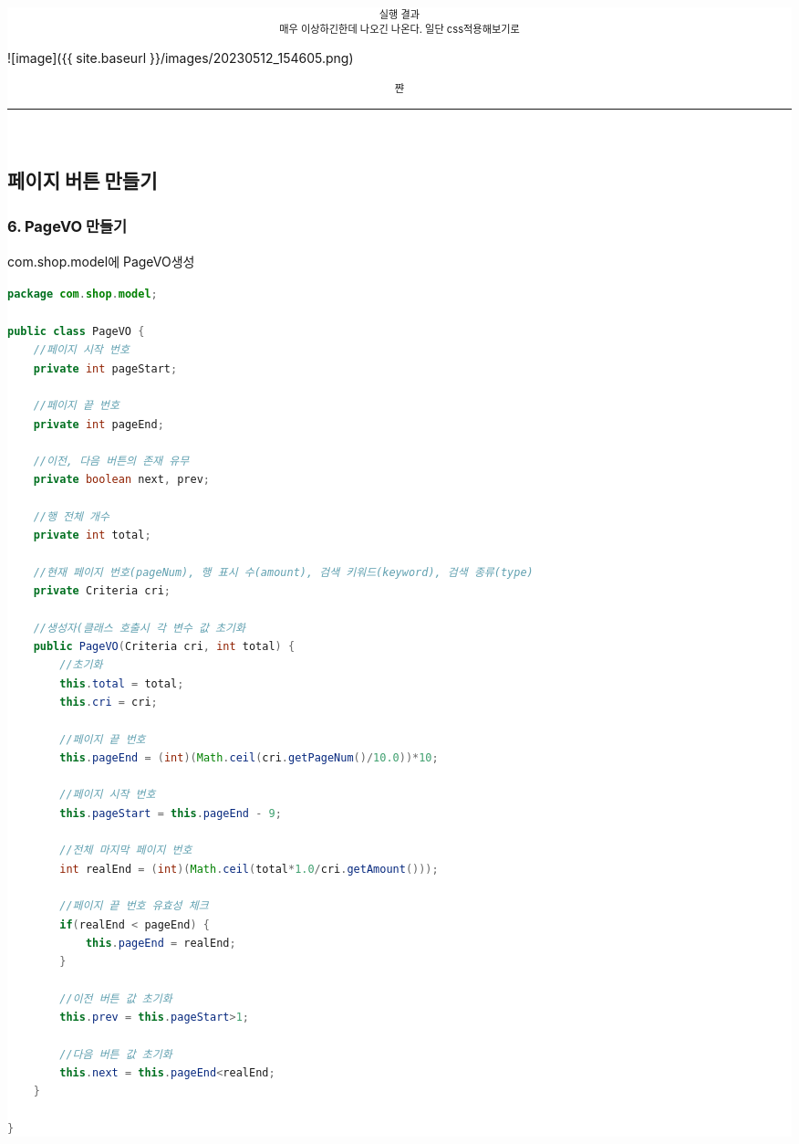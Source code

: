 <div style="text-align:center; font-size:0.8em;">실행 결과 <br> 매우 이상하긴한데 나오긴 나온다. 일단 css적용해보기로</div>


![image]({{ site.baseurl }}/images/20230512_154605.png)

<div style="text-align:center; font-size:0.8em;">쨘</div>

---

<br>

## 페이지 버튼 만들기

### 6. PageVO 만들기

com.shop.model에 PageVO생성

```java
package com.shop.model;

public class PageVO {
	//페이지 시작 번호
	private int pageStart;
	
	//페이지 끝 번호
	private int pageEnd;
	
	//이전, 다음 버튼의 존재 유무
	private boolean next, prev;
	
	//행 전체 개수
	private int total;
	
	//현재 페이지 번호(pageNum), 행 표시 수(amount), 검색 키워드(keyword), 검색 종류(type)
	private Criteria cri;
	
	//생성자(클래스 호출시 각 변수 값 초기화
	public PageVO(Criteria cri, int total) {
		//초기화
		this.total = total;
		this.cri = cri;
		
		//페이지 끝 번호
		this.pageEnd = (int)(Math.ceil(cri.getPageNum()/10.0))*10;
		
		//페이지 시작 번호
		this.pageStart = this.pageEnd - 9;
		
		//전체 마지막 페이지 번호
		int realEnd = (int)(Math.ceil(total*1.0/cri.getAmount()));
		
		//페이지 끝 번호 유효성 체크
		if(realEnd < pageEnd) {
			this.pageEnd = realEnd;
		}
		
		//이전 버튼 값 초기화
		this.prev = this.pageStart>1;
		
		//다음 버튼 값 초기화
		this.next = this.pageEnd<realEnd;
	}

}

```